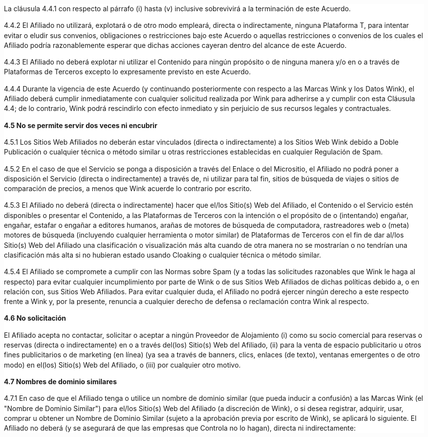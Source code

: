 La cláusula 4.4.1 con respecto al párrafo (i) hasta (v) inclusive sobrevivirá a la terminación de este Acuerdo.

4.4.2 El Afiliado no utilizará, explotará o de otro modo empleará, directa o indirectamente, ninguna Plataforma T, para intentar evitar o eludir sus convenios, obligaciones o restricciones bajo este Acuerdo o aquellas restricciones o convenios de los cuales el Afiliado podría razonablemente esperar que dichas acciones cayeran dentro del alcance de este Acuerdo.

4.4.3 El Afiliado no deberá explotar ni utilizar el Contenido para ningún propósito o de ninguna manera y/o en o a través de Plataformas de Terceros excepto lo expresamente previsto en este Acuerdo.

4.4.4 Durante la vigencia de este Acuerdo (y continuando posteriormente con respecto a las Marcas Wink y los Datos Wink), el Afiliado deberá cumplir inmediatamente con cualquier solicitud realizada por Wink para adherirse a y cumplir con esta Cláusula 4.4; de lo contrario, Wink podrá rescindirlo con efecto inmediato y sin perjuicio de sus recursos legales y contractuales.

**4.5 No se permite servir dos veces ni encubrir**

4.5.1 Los Sitios Web Afiliados no deberán estar vinculados (directa o indirectamente) a los Sitios Web Wink debido a Doble Publicación o cualquier técnica o método similar u otras restricciones establecidas en cualquier Regulación de Spam.

4.5.2 En el caso de que el Servicio se ponga a disposición a través del Enlace o del Micrositio, el Afiliado no podrá poner a disposición el Servicio (directa o indirectamente) a través de, ni utilizar para tal fin, sitios de búsqueda de viajes o sitios de comparación de precios, a menos que Wink acuerde lo contrario por escrito.

4.5.3 El Afiliado no deberá (directa o indirectamente) hacer que el/los Sitio(s) Web del Afiliado, el Contenido o el Servicio estén disponibles o presentar el Contenido, a las Plataformas de Terceros con la intención o el propósito de o (intentando) engañar, engañar, estafar o engañar a editores humanos, arañas de motores de búsqueda de computadora, rastreadores web o (meta) motores de búsqueda (incluyendo cualquier herramienta o motor similar) de Plataformas de Terceros con el fin de dar al/los Sitio(s) Web del Afiliado una clasificación o visualización más alta cuando de otra manera no se mostrarían o no tendrían una clasificación más alta si no hubieran estado usando Cloaking o cualquier técnica o método similar.

4.5.4 El Afiliado se compromete a cumplir con las Normas sobre Spam (y a todas las solicitudes razonables que Wink le haga al respecto) para evitar cualquier incumplimiento por parte de Wink o de sus Sitios Web Afiliados de dichas políticas debido a, o en relación con, sus Sitios Web Afiliados. Para evitar cualquier duda, el Afiliado no podrá ejercer ningún derecho a este respecto frente a Wink y, por la presente, renuncia a cualquier derecho de defensa o reclamación contra Wink al respecto.

**4.6 No solicitación**

El Afiliado acepta no contactar, solicitar o aceptar a ningún Proveedor de Alojamiento (i) como su socio comercial para reservas o reservas (directa o indirectamente) en o a través del(los) Sitio(s) Web del Afiliado, (ii) para la venta de espacio publicitario u otros fines publicitarios o de marketing (en línea) (ya sea a través de banners, clics, enlaces (de texto), ventanas emergentes o de otro modo) en el(los) Sitio(s) Web del Afiliado, o (iii) por cualquier otro motivo.

**4.7 Nombres de dominio similares**

4.7.1 En caso de que el Afiliado tenga o utilice un nombre de dominio similar (que pueda inducir a confusión) a las Marcas Wink (el "Nombre de Dominio Similar") para el/los Sitio(s) Web del Afiliado (a discreción de Wink), o si desea registrar, adquirir, usar, comprar u obtener un Nombre de Dominio Similar (sujeto a la aprobación previa por escrito de Wink), se aplicará lo siguiente. El Afiliado no deberá (y se asegurará de que las empresas que Controla no lo hagan), directa ni indirectamente:
